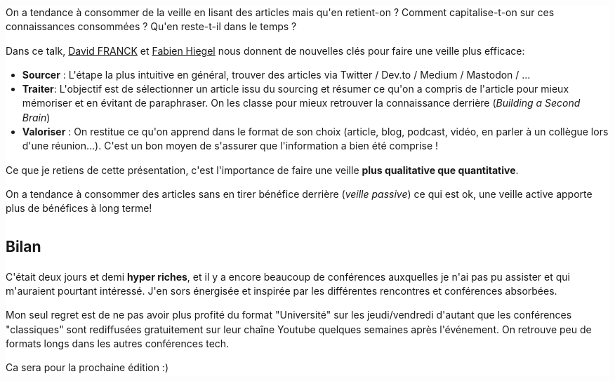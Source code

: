 On a tendance à consommer de la veille en lisant des articles mais qu'en retient-on ? Comment capitalise-t-on sur ces connaissances consommées ? Qu'en reste-t-il dans le temps ?

Dans ce talk, [David FRANCK](https://www.twitter.com/@dayoud) et [Fabien Hiegel](https://www.twitter.com/@fhiegel) nous donnent de nouvelles clés pour faire une veille plus efficace:
- **Sourcer** : L'étape la plus intuitive en général, trouver des articles via Twitter / Dev.to / Medium / Mastodon / ...
- **Traiter**: L'objectif est de sélectionner un article issu du sourcing et résumer ce qu'on a compris de l'article pour mieux mémoriser et en évitant de paraphraser. On les classe pour mieux retrouver la connaissance derrière (*Building a Second Brain*)
- **Valoriser** : On restitue ce qu'on apprend dans le format de son choix (article, blog, podcast, vidéo, en parler à un collègue lors d'une réunion...). C'est un bon moyen de s'assurer que l'information a bien été comprise !

Ce que je retiens de cette présentation, c'est l'importance de faire une veille **plus qualitative que quantitative**.

On a tendance à consommer des articles sans en tirer bénéfice derrière (*veille passive*) ce qui est ok, une veille active apporte plus de bénéfices à long terme!

## Bilan

C'était deux jours et demi **hyper riches**, et il y a encore beaucoup de conférences auxquelles je n'ai pas pu assister et qui m'auraient pourtant intéressé. J'en sors énergisée et inspirée par les différentes rencontres et conférences absorbées.

Mon seul regret est de ne pas avoir plus profité du format "Université" sur les jeudi/vendredi d'autant que les conférences "classiques" sont rediffusées gratuitement sur leur chaîne Youtube quelques semaines après l'événement. On retrouve peu de formats longs dans les autres conférences tech.

Ca sera pour la prochaine édition :)
